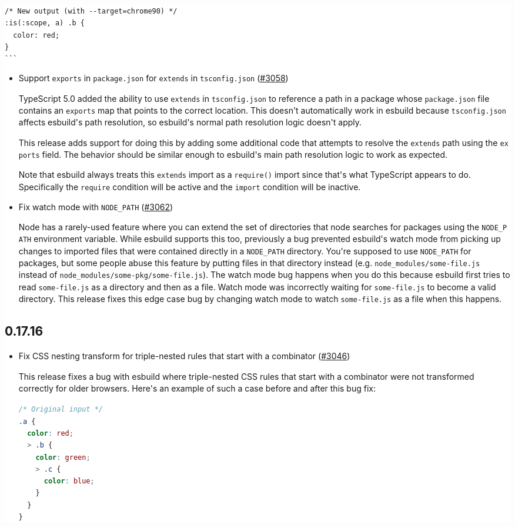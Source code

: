    /* New output (with --target=chrome90) */
    :is(:scope, a) .b {
      color: red;
    }
    ```

* Support `exports` in `package.json` for `extends` in `tsconfig.json` ([#3058](https://github.com/evanw/esbuild/issues/3058))

    TypeScript 5.0 added the ability to use `extends` in `tsconfig.json` to reference a path in a package whose `package.json` file contains an `exports` map that points to the correct location. This doesn't automatically work in esbuild because `tsconfig.json` affects esbuild's path resolution, so esbuild's normal path resolution logic doesn't apply.

    This release adds support for doing this by adding some additional code that attempts to resolve the `extends` path using the `exports` field. The behavior should be similar enough to esbuild's main path resolution logic to work as expected.

    Note that esbuild always treats this `extends` import as a `require()` import since that's what TypeScript appears to do. Specifically the `require` condition will be active and the `import` condition will be inactive.

* Fix watch mode with `NODE_PATH` ([#3062](https://github.com/evanw/esbuild/issues/3062))

    Node has a rarely-used feature where you can extend the set of directories that node searches for packages using the `NODE_PATH` environment variable. While esbuild supports this too, previously a bug prevented esbuild's watch mode from picking up changes to imported files that were contained directly in a `NODE_PATH` directory. You're supposed to use `NODE_PATH` for packages, but some people abuse this feature by putting files in that directory instead (e.g. `node_modules/some-file.js` instead of `node_modules/some-pkg/some-file.js`). The watch mode bug happens when you do this because esbuild first tries to read `some-file.js` as a directory and then as a file. Watch mode was incorrectly waiting for `some-file.js` to become a valid directory. This release fixes this edge case bug by changing watch mode to watch `some-file.js` as a file when this happens.

## 0.17.16

* Fix CSS nesting transform for triple-nested rules that start with a combinator ([#3046](https://github.com/evanw/esbuild/issues/3046))

    This release fixes a bug with esbuild where triple-nested CSS rules that start with a combinator were not transformed correctly for older browsers. Here's an example of such a case before and after this bug fix:

    ```css
    /* Original input */
    .a {
      color: red;
      > .b {
        color: green;
        > .c {
          color: blue;
        }
      }
    }
